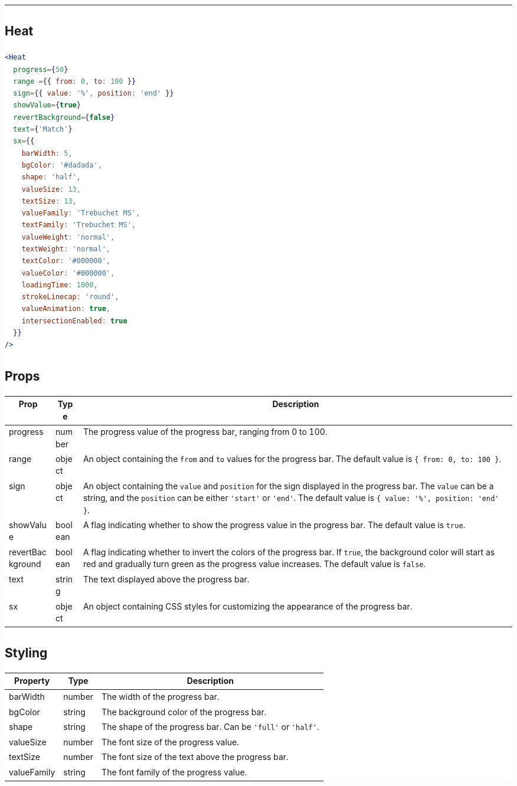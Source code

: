 <hr>

## Heat

```jsx
<Heat
  progress={50}
  range ={{ from: 0, to: 100 }}
  sign={{ value: '%', position: 'end' }}
  showValue={true}
  revertBackground={false}
  text={'Match'}
  sx={{
    barWidth: 5,
    bgColor: '#dadada',
    shape: 'half',
    valueSize: 13,
    textSize: 13,
    valueFamily: 'Trebuchet MS',
    textFamily: 'Trebuchet MS',
    valueWeight: 'normal',
    textWeight: 'normal',
    textColor: '#000000',
    valueColor: '#000000',
    loadingTime: 1000,
    strokeLinecap: 'round',
    valueAnimation: true,
    intersectionEnabled: true
  }}
/>
```
## Props

| Prop | Type | Description |
| --- | --- | --- |
| progress | number | The progress value of the progress bar, ranging from 0 to 100. |
| range | object | An object containing the `from` and `to` values for the progress bar. The default value is `{ from: 0, to: 100 }`. |
| sign | object | An object containing the `value` and `position` for the sign displayed in the progress bar. The `value` can be a string, and the `position` can be either `'start'` or `'end'`. The default value is `{ value: '%', position: 'end' }`. |
| showValue | boolean | A flag indicating whether to show the progress value in the progress bar. The default value is `true`. |
| revertBackground | boolean | A flag indicating whether to invert the colors of the progress bar. If `true`, the background color will start as red and gradually turn green as the progress value increases. The default value is `false`. |
| text | string | The text displayed above the progress bar. |
| sx | object | An object containing CSS styles for customizing the appearance of the progress bar. |

## Styling

| Property | Type | Description |
| --- | --- | --- |
| barWidth | number | The width of the progress bar. |
| bgColor | string | The background color of the progress bar. |
| shape | string | The shape of the progress bar. Can be `'full'` or `'half'`. |
| valueSize | number | The font size of the progress value. |
| textSize | number | The font size of the text above the progress bar. |
| valueFamily | string | The font family of the progress value. |